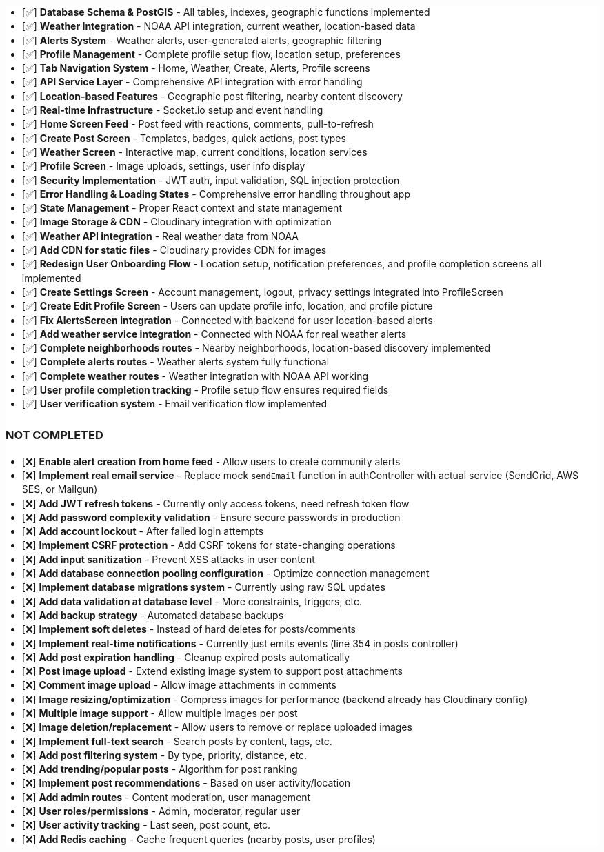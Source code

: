 - [✅] **Database Schema & PostGIS** - All tables, indexes, geographic functions implemented
- [✅] **Weather Integration** - NOAA API integration, current weather, location-based data
- [✅] **Alerts System** - Weather alerts, user-generated alerts, geographic filtering
- [✅] **Profile Management** - Complete profile setup flow, location setup, preferences
- [✅] **Tab Navigation System** - Home, Weather, Create, Alerts, Profile screens
- [✅] **API Service Layer** - Comprehensive API integration with error handling
- [✅] **Location-based Features** - Geographic post filtering, nearby content discovery
- [✅] **Real-time Infrastructure** - Socket.io setup and event handling
- [✅] **Home Screen Feed** - Post feed with reactions, comments, pull-to-refresh
- [✅] **Create Post Screen** - Templates, badges, quick actions, post types
- [✅] **Weather Screen** - Interactive map, current conditions, location services
- [✅] **Profile Screen** - Image uploads, settings, user info display
- [✅] **Security Implementation** - JWT auth, input validation, SQL injection protection
- [✅] **Error Handling & Loading States** - Comprehensive error handling throughout app
- [✅] **State Management** - Proper React context and state management
- [✅] **Image Storage & CDN** - Cloudinary integration with optimization
- [✅] **Weather API integration** - Real weather data from NOAA
- [✅] **Add CDN for static files** - Cloudinary provides CDN for images
- [✅] **Redesign User Onboarding Flow** - Location setup, notification preferences, and profile completion screens all implemented
- [✅] **Create Settings Screen** - Account management, logout, privacy settings integrated into ProfileScreen
- [✅] **Create Edit Profile Screen** - Users can update profile info, location, and profile picture
- [✅] **Fix AlertsScreen integration** - Connected with backend for user location-based alerts
- [✅] **Add weather service integration** - Connected with NOAA for real weather alerts
- [✅] **Complete neighborhoods routes** - Nearby neighborhoods, location-based discovery implemented
- [✅] **Complete alerts routes** - Weather alerts system fully functional
- [✅] **Complete weather routes** - Weather integration with NOAA API working
- [✅] **User profile completion tracking** - Profile setup flow ensures required fields
- [✅] **User verification system** - Email verification flow implemented

### NOT COMPLETED

- [❌] **Enable alert creation from home feed** - Allow users to create community alerts
- [❌] **Implement real email service** - Replace mock `sendEmail` function in authController with actual service (SendGrid, AWS SES, or Mailgun)
- [❌] **Add JWT refresh tokens** - Currently only access tokens, need refresh token flow
- [❌] **Add password complexity validation** - Ensure secure passwords in production
- [❌] **Add account lockout** - After failed login attempts
- [❌] **Implement CSRF protection** - Add CSRF tokens for state-changing operations
- [❌] **Add input sanitization** - Prevent XSS attacks in user content
- [❌] **Add database connection pooling configuration** - Optimize connection management
- [❌] **Implement database migrations system** - Currently using raw SQL updates
- [❌] **Add data validation at database level** - More constraints, triggers, etc.
- [❌] **Add backup strategy** - Automated database backups
- [❌] **Implement soft deletes** - Instead of hard deletes for posts/comments
- [❌] **Implement real-time notifications** - Currently just emits events (line 354 in posts controller)
- [❌] **Add post expiration handling** - Cleanup expired posts automatically
- [❌] **Post image upload** - Extend existing image system to support post attachments
- [❌] **Comment image upload** - Allow image attachments in comments
- [❌] **Image resizing/optimization** - Compress images for performance (backend already has Cloudinary config)
- [❌] **Multiple image support** - Allow multiple images per post
- [❌] **Image deletion/replacement** - Allow users to remove or replace uploaded images
- [❌] **Implement full-text search** - Search posts by content, tags, etc.
- [❌] **Add post filtering system** - By type, priority, distance, etc.
- [❌] **Add trending/popular posts** - Algorithm for post ranking
- [❌] **Implement post recommendations** - Based on user activity/location
- [❌] **Add admin routes** - Content moderation, user management
- [❌] **User roles/permissions** - Admin, moderator, regular user
- [❌] **User activity tracking** - Last seen, post count, etc.
- [❌] **Add Redis caching** - Cache frequent queries (nearby posts, user profiles)